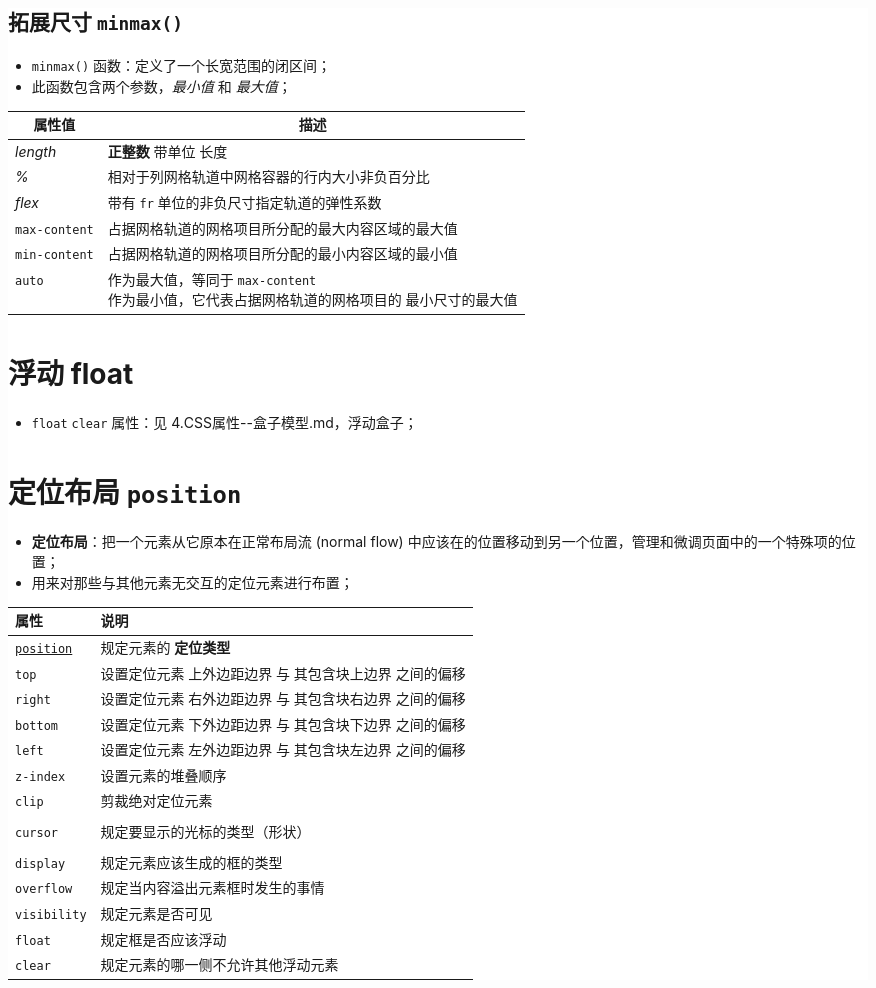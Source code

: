 

## 拓展尺寸 `minmax()`

- `minmax()` 函数：定义了一个长宽范围的闭区间；
- 此函数包含两个参数，*最小值* 和 *最大值*；



| 属性值        | 描述                                                         |
| ------------- | ------------------------------------------------------------ |
| *length*      | **正整数** 带单位 长度                                       |
| *%*           | 相对于列网格轨道中网格容器的行内大小非负百分比               |
| *flex*        | 带有 `fr` 单位的非负尺寸指定轨道的弹性系数                   |
| `max-content` | 占据网格轨道的网格项目所分配的最大内容区域的最大值           |
| `min-content` | 占据网格轨道的网格项目所分配的最小内容区域的最小值           |
| `auto`        | 作为最大值，等同于 `max-content`<br />作为最小值，它代表占据网格轨道的网格项目的 最小尺寸的最大值 |





# 浮动 float

- `float` `clear` 属性：见 4.CSS属性--盒子模型.md，浮动盒子；





# 定位布局 `position`

- **定位布局**：把一个元素从它原本在正常布局流 (normal flow) 中应该在的位置移动到另一个位置，管理和微调页面中的一个特殊项的位置；
- 用来对那些与其他元素无交互的定位元素进行布置；

| 属性                    | 说明                                                   |
| :---------------------- | :----------------------------------------------------- |
| [`position`](#position) | 规定元素的 **定位类型**                                |
| `top`                   | 设置定位元素 上外边距边界 与 其包含块上边界 之间的偏移 |
| `right`                 | 设置定位元素 右外边距边界 与 其包含块右边界 之间的偏移 |
| `bottom`                | 设置定位元素 下外边距边界 与 其包含块下边界 之间的偏移 |
| `left`                  | 设置定位元素 左外边距边界 与 其包含块左边界 之间的偏移 |
| `z-index`               | 设置元素的堆叠顺序                                     |
| `clip`                  | 剪裁绝对定位元素                                       |
|                         |                                                        |
| `cursor`                | 规定要显示的光标的类型（形状）                         |
|                         |                                                        |
| `display`               | 规定元素应该生成的框的类型                             |
| `overflow`              | 规定当内容溢出元素框时发生的事情                       |
| `visibility`            | 规定元素是否可见                                       |
| `float`                 | 规定框是否应该浮动                                     |
| `clear`                 | 规定元素的哪一侧不允许其他浮动元素                     |

